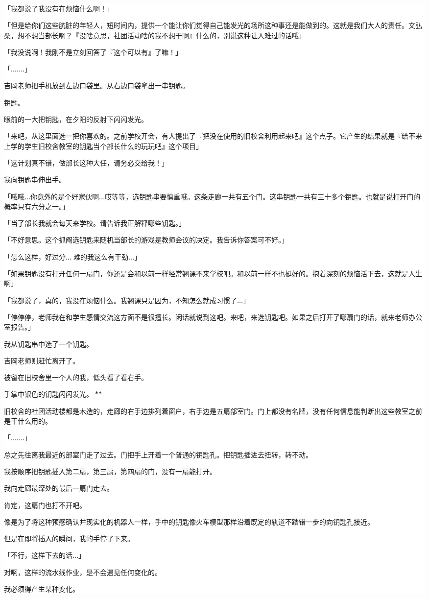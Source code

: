 「我都说了我没有在烦恼什么啊！」

「但是给你们这些肮脏的年轻人，短时间内，提供一个能让你们觉得自己能发光的场所这种事还是能做到的。这就是我们大人的责任。文弘桑，想不想当部长啊？『没啥意思，社团活动啥的我不想干啊』什么的，别说这种让人难过的话哦」

「我没说啊！我刚不是立刻回答了『这个可以有』了嘛！」

「.......」

吉岡老师把手机放到左边口袋里。从右边口袋拿出一串钥匙。

钥匙。

眼前的一大把钥匙，在夕阳的反射下闪闪发光。

「来吧，从这里面选一把你喜欢的。之前学校开会，有人提出了『把没在使用的旧校舍利用起来吧』这个点子。它产生的结果就是『给不来上学的学生旧校舍教室的钥匙当个部长什么的玩玩吧』这个项目」

「这计划真不错，做部长这种大任，请务必交给我！」

我向钥匙串伸出手。

「哦哦...你意外的是个好家伙啊...哎等等，选钥匙串要慎重哦。这条走廊一共有五个门。这串钥匙一共有三十多个钥匙。也就是说打开门的概率只有六分之一。」

「当了部长我就会每天来学校。请告诉我正解释哪些钥匙。」

「不好意思。这个抓阄选钥匙来随机当部长的游戏是教师会议的决定。我告诉你答案可不好。」

「怎么这样，好过分... 难的我这么有干劲...」

「如果钥匙没有打开任何一扇门，你还是会和以前一样经常翘课不来学校吧。和以前一样不也挺好的。抱着深刻的烦恼活下去，这就是人生啊」

「我都说了，真的，我没在烦恼什么。我翘课只是因为，不知怎么就成习惯了...」

「停停停，老师我在和学生感情交流这方面不是很擅长。闲话就说到这吧。来吧，来选钥匙吧。如果之后打开了哪扇门的话，就来老师办公室报告。」

我从钥匙串中选了一个钥匙。

吉岡老师则赶忙离开了。

被留在旧校舍里一个人的我，低头看了看右手。

手掌中银色的钥匙闪闪发光。
**

旧校舍的社团活动楼都是木造的，走廊的右手边排列着窗户，右手边是五扇部室门。门上都没有名牌，没有任何信息能判断出这些教室之前是干什么用的。

「.......」

总之先往离我最近的部室门走了过去。门把手上开着一个普通的钥匙孔。把钥匙插进去扭转，转不动。

我按顺序把钥匙插入第二扇，第三扇，第四扇的门，没有一扇能打开。

我向走廊最深处的最后一扇门走去。

肯定，这扇门也打不开吧。

像是为了将这种预感确认并现实化的机器人一样，手中的钥匙像火车模型那样沿着既定的轨道不踏错一步的向钥匙孔接近。

但是在即将插入的瞬间，我的手停了下来。

「不行，这样下去的话...」

对啊，这样的流水线作业，是不会遇见任何变化的。

我必须得产生某种变化。
